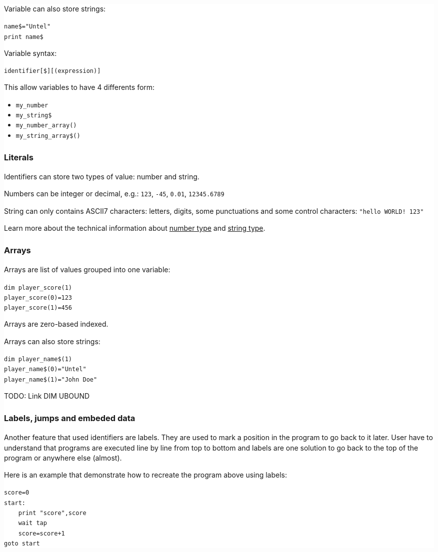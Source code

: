 Variable can also store strings:

    name$="Untel"
    print name$

Variable syntax:

    identifier[$][(expression)]

This allow variables to have 4 differents form:

- `my_number`
- `my_string$`
- `my_number_array()`
- `my_string_array$()`

### Literals

Identifiers can store two types of value: number and string.

Numbers can be integer or decimal, e.g.: `123`, `-45`, `0.01`, `12345.6789`

String can only contains ASCII7 characters: letters, digits, some punctuations and some control characters: `"hello WORLD! 123"`

Learn more about the technical information about [number type](#number-limits) and [string type](#string).

### Arrays

Arrays are list of values grouped into one variable:

    dim player_score(1)
    player_score(0)=123
    player_score(1)=456

Arrays are zero-based indexed.

Arrays can also store strings:

    dim player_name$(1)
    player_name$(0)="Untel"
    player_name$(1)="John Doe"

TODO: Link DIM UBOUND

### Labels, jumps and embeded data

Another feature that used identifiers are labels. They are used to mark a position in the program to go back to it later. User have to understand that programs are executed line by line from top to bottom and labels are one solution to go back to the top of the program or anywhere else (almost).

Here is an example that demonstrate how to recreate the program above using labels:

    score=0
    start:
        print "score",score
        wait tap
        score=score+1
    goto start
